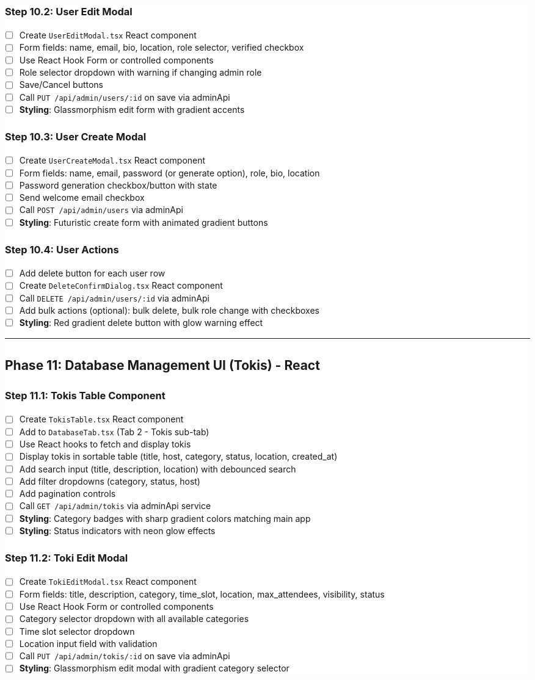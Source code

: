 ### Step 10.2: User Edit Modal
- [ ] Create `UserEditModal.tsx` React component
- [ ] Form fields: name, email, bio, location, role selector, verified checkbox
- [ ] Use React Hook Form or controlled components
- [ ] Role selector dropdown with warning if changing admin role
- [ ] Save/Cancel buttons
- [ ] Call `PUT /api/admin/users/:id` on save via adminApi
- [ ] **Styling**: Glassmorphism edit form with gradient accents

### Step 10.3: User Create Modal
- [ ] Create `UserCreateModal.tsx` React component
- [ ] Form fields: name, email, password (or generate option), role, bio, location
- [ ] Password generation checkbox/button with state
- [ ] Send welcome email checkbox
- [ ] Call `POST /api/admin/users` via adminApi
- [ ] **Styling**: Futuristic create form with animated gradient buttons

### Step 10.4: User Actions
- [ ] Add delete button for each user row
- [ ] Create `DeleteConfirmDialog.tsx` React component
- [ ] Call `DELETE /api/admin/users/:id` via adminApi
- [ ] Add bulk actions (optional): bulk delete, bulk role change with checkboxes
- [ ] **Styling**: Red gradient delete button with glow warning effect

---

## Phase 11: Database Management UI (Tokis) - React

### Step 11.1: Tokis Table Component
- [ ] Create `TokisTable.tsx` React component
- [ ] Add to `DatabaseTab.tsx` (Tab 2 - Tokis sub-tab)
- [ ] Use React hooks to fetch and display tokis
- [ ] Display tokis in sortable table (title, host, category, status, location, created_at)
- [ ] Add search input (title, description, location) with debounced search
- [ ] Add filter dropdowns (category, status, host)
- [ ] Add pagination controls
- [ ] Call `GET /api/admin/tokis` via adminApi service
- [ ] **Styling**: Category badges with sharp gradient colors matching main app
- [ ] **Styling**: Status indicators with neon glow effects

### Step 11.2: Toki Edit Modal
- [ ] Create `TokiEditModal.tsx` React component
- [ ] Form fields: title, description, category, time_slot, location, max_attendees, visibility, status
- [ ] Use React Hook Form or controlled components
- [ ] Category selector dropdown with all available categories
- [ ] Time slot selector dropdown
- [ ] Location input field with validation
- [ ] Call `PUT /api/admin/tokis/:id` on save via adminApi
- [ ] **Styling**: Glassmorphism edit modal with gradient category selector
